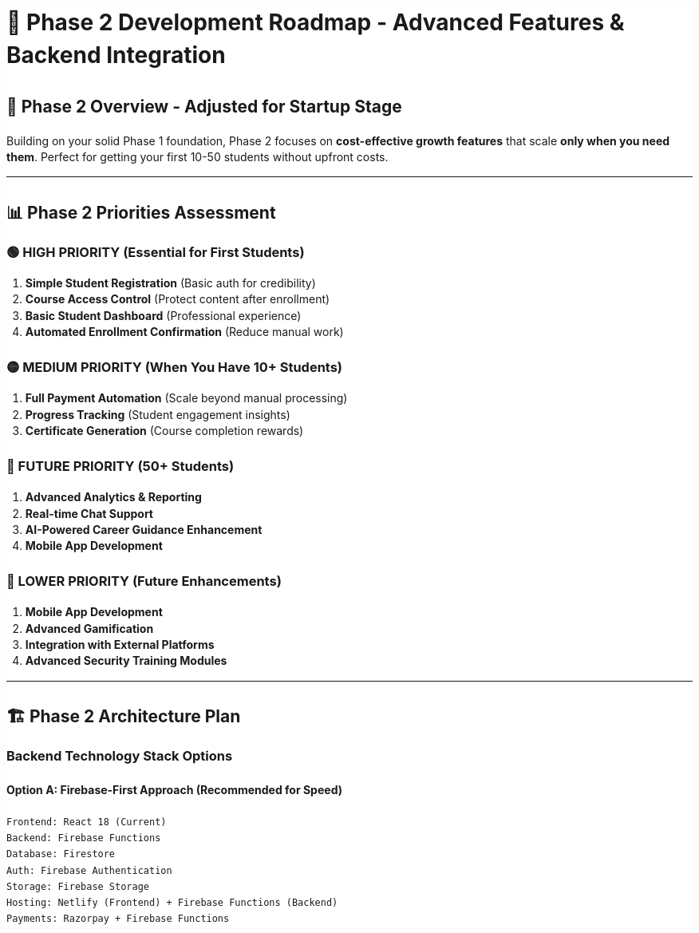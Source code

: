 # 🚀 Phase 2 Development Roadmap - Advanced Features & Backend Integration

## 🎯 **Phase 2 Overview - Adjusted for Startup Stage**

Building on your solid Phase 1 foundation, Phase 2 focuses on **cost-effective growth features** that scale **only when you need them**. Perfect for getting your first 10-50 students without upfront costs.

---

## 📊 **Phase 2 Priorities Assessment**

### **🟢 HIGH PRIORITY** (Essential for First Students)
1. **Simple Student Registration** (Basic auth for credibility)
2. **Course Access Control** (Protect content after enrollment)
3. **Basic Student Dashboard** (Professional experience)
4. **Automated Enrollment Confirmation** (Reduce manual work)

### **🟡 MEDIUM PRIORITY** (When You Have 10+ Students)
1. **Full Payment Automation** (Scale beyond manual processing)
2. **Progress Tracking** (Student engagement insights)
3. **Certificate Generation** (Course completion rewards)

### **🔵 FUTURE PRIORITY** (50+ Students)
1. **Advanced Analytics & Reporting**
2. **Real-time Chat Support**  
3. **AI-Powered Career Guidance Enhancement**
4. **Mobile App Development**

### **🔵 LOWER PRIORITY** (Future Enhancements)
1. **Mobile App Development**
2. **Advanced Gamification**
3. **Integration with External Platforms**
4. **Advanced Security Training Modules**

---

## 🏗️ **Phase 2 Architecture Plan**

### **Backend Technology Stack Options**

#### **Option A: Firebase-First Approach** (Recommended for Speed)
```
Frontend: React 18 (Current)
Backend: Firebase Functions
Database: Firestore
Auth: Firebase Authentication
Storage: Firebase Storage
Hosting: Netlify (Frontend) + Firebase Functions (Backend)
Payments: Razorpay + Firebase Functions
```
